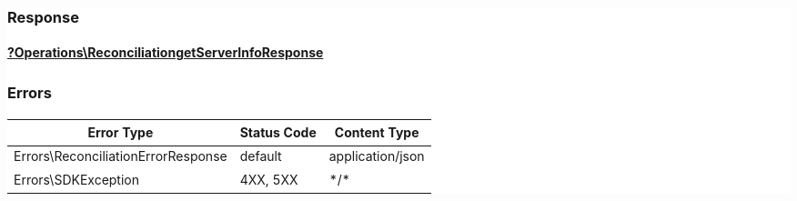 ### Response

**[?Operations\ReconciliationgetServerInfoResponse](../../Models/Operations/ReconciliationgetServerInfoResponse.md)**

### Errors

| Error Type                         | Status Code                        | Content Type                       |
| ---------------------------------- | ---------------------------------- | ---------------------------------- |
| Errors\ReconciliationErrorResponse | default                            | application/json                   |
| Errors\SDKException                | 4XX, 5XX                           | \*/\*                              |